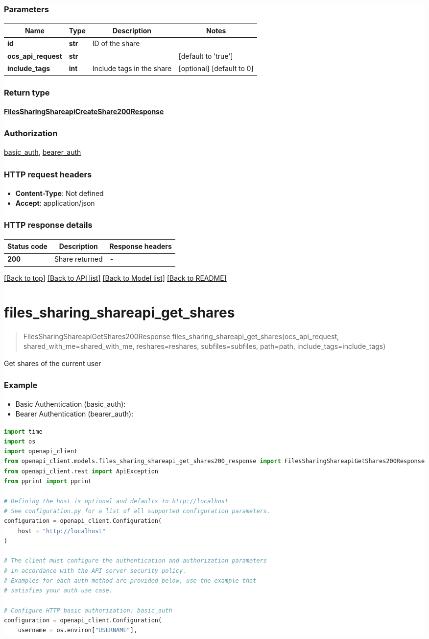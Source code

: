 
### Parameters

Name | Type | Description  | Notes
------------- | ------------- | ------------- | -------------
 **id** | **str**| ID of the share | 
 **ocs_api_request** | **str**|  | [default to &#39;true&#39;]
 **include_tags** | **int**| Include tags in the share | [optional] [default to 0]

### Return type

[**FilesSharingShareapiCreateShare200Response**](FilesSharingShareapiCreateShare200Response.md)

### Authorization

[basic_auth](../README.md#basic_auth), [bearer_auth](../README.md#bearer_auth)

### HTTP request headers

 - **Content-Type**: Not defined
 - **Accept**: application/json

### HTTP response details
| Status code | Description | Response headers |
|-------------|-------------|------------------|
**200** | Share returned |  -  |

[[Back to top]](#) [[Back to API list]](../README.md#documentation-for-api-endpoints) [[Back to Model list]](../README.md#documentation-for-models) [[Back to README]](../README.md)

# **files_sharing_shareapi_get_shares**
> FilesSharingShareapiGetShares200Response files_sharing_shareapi_get_shares(ocs_api_request, shared_with_me=shared_with_me, reshares=reshares, subfiles=subfiles, path=path, include_tags=include_tags)

Get shares of the current user

### Example

* Basic Authentication (basic_auth):
* Bearer Authentication (bearer_auth):
```python
import time
import os
import openapi_client
from openapi_client.models.files_sharing_shareapi_get_shares200_response import FilesSharingShareapiGetShares200Response
from openapi_client.rest import ApiException
from pprint import pprint

# Defining the host is optional and defaults to http://localhost
# See configuration.py for a list of all supported configuration parameters.
configuration = openapi_client.Configuration(
    host = "http://localhost"
)

# The client must configure the authentication and authorization parameters
# in accordance with the API server security policy.
# Examples for each auth method are provided below, use the example that
# satisfies your auth use case.

# Configure HTTP basic authorization: basic_auth
configuration = openapi_client.Configuration(
    username = os.environ["USERNAME"],
```